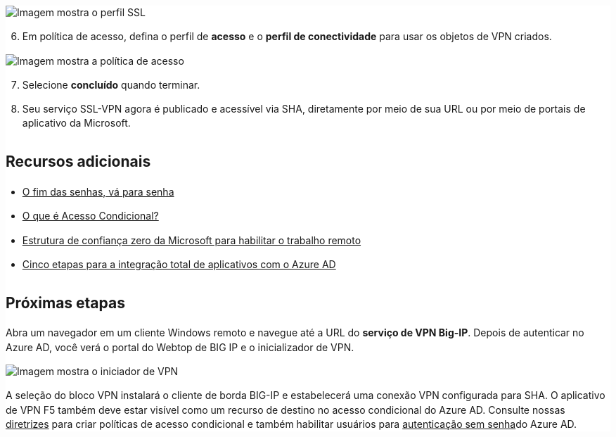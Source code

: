 ![Imagem mostra o perfil SSL](media/f5-sso-vpn/ssl-profile.png)

6. Em política de acesso, defina o perfil de **acesso** e o **perfil de conectividade** para usar os objetos de VPN criados.

![Imagem mostra a política de acesso](media/f5-sso-vpn/access-policy.png)

7. Selecione **concluído** quando terminar.

8.  Seu serviço SSL-VPN agora é publicado e acessível via SHA, diretamente por meio de sua URL ou por meio de portais de aplicativo da Microsoft.

## <a name="additional-resources"></a>Recursos adicionais

- [O fim das senhas, vá para senha](https://www.microsoft.com/security/business/identity/passwordless)

- [O que é Acesso Condicional?](../conditional-access/overview.md)

- [Estrutura de confiança zero da Microsoft para habilitar o trabalho remoto](https://www.microsoft.com/security/blog/2020/04/02/announcing-microsoft-zero-trust-assessment-tool/)

- [Cinco etapas para a integração total de aplicativos com o Azure AD](../fundamentals/five-steps-to-full-application-integration-with-azure-ad.md)

## <a name="next-steps"></a>Próximas etapas

Abra um navegador em um cliente Windows remoto e navegue até a URL do **serviço de VPN Big-IP**. Depois de autenticar no Azure AD, você verá o portal do Webtop de BIG IP e o inicializador de VPN.

![Imagem mostra o iniciador de VPN](media/f5-sso-vpn/vpn-launcher.png)

A seleção do bloco VPN instalará o cliente de borda BIG-IP e estabelecerá uma conexão VPN configurada para SHA.
O aplicativo de VPN F5 também deve estar visível como um recurso de destino no acesso condicional do Azure AD. Consulte nossas [diretrizes](../conditional-access/concept-conditional-access-policies.md) para criar políticas de acesso condicional e também habilitar usuários para [autenticação sem senha](https://www.microsoft.com/security/business/identity/passwordless)do Azure AD.